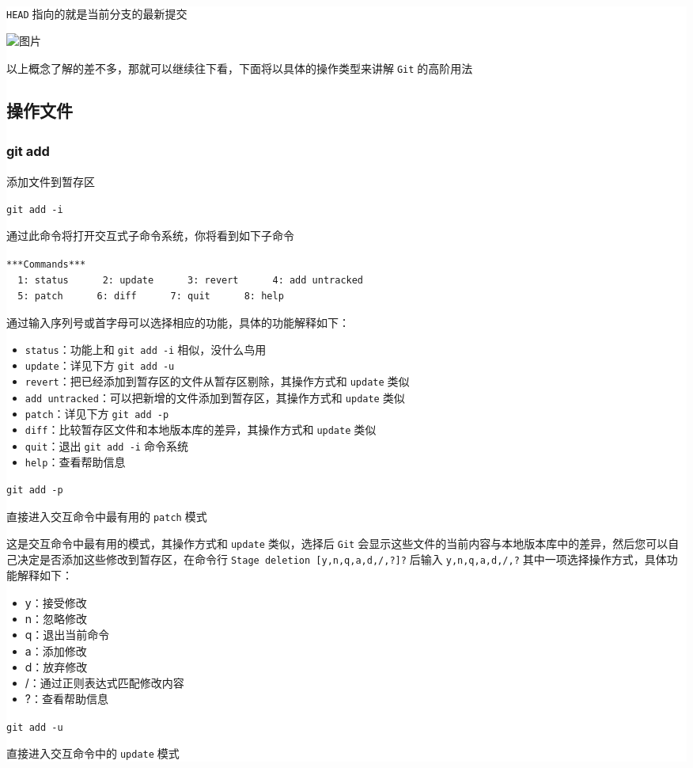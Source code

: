 `HEAD` 指向的就是当前分支的最新提交

![图片](https://mmbiz.qpic.cn/mmbiz_png/kChlCQZAfH5eBrzeP4kHVbwcqAicZkgowxN49635dB9zuiaElVicSmgcnnhZicTElUqKkKg31eMsGQSnjHhc2eH5pw/640?wx_fmt=png&tp=webp&wxfrom=5&wx_lazy=1&wx_co=1)

以上概念了解的差不多，那就可以继续往下看，下面将以具体的操作类型来讲解 `Git` 的高阶用法

## 操作文件

### git add

添加文件到暂存区

```
git add -i
```

通过此命令将打开交互式子命令系统，你将看到如下子命令

```
***Commands***
  1: status      2: update      3: revert      4: add untracked
  5: patch      6: diff      7: quit      8: help
```

通过输入序列号或首字母可以选择相应的功能，具体的功能解释如下：

- `status`：功能上和 `git add -i` 相似，没什么鸟用
- `update`：详见下方 `git add -u`
- `revert`：把已经添加到暂存区的文件从暂存区剔除，其操作方式和 `update` 类似
- `add untracked`：可以把新增的文件添加到暂存区，其操作方式和 `update` 类似
- `patch`：详见下方 `git add -p`
- `diff`：比较暂存区文件和本地版本库的差异，其操作方式和 `update` 类似
- `quit`：退出 `git add -i` 命令系统
- `help`：查看帮助信息

```
git add -p
```

直接进入交互命令中最有用的 `patch` 模式

这是交互命令中最有用的模式，其操作方式和 `update` 类似，选择后 `Git` 会显示这些文件的当前内容与本地版本库中的差异，然后您可以自己决定是否添加这些修改到暂存区，在命令行 `Stage deletion [y,n,q,a,d,/,?]?` 后输入 `y,n,q,a,d,/,?` 其中一项选择操作方式，具体功能解释如下：

- y：接受修改
- n：忽略修改
- q：退出当前命令
- a：添加修改
- d：放弃修改
- /：通过正则表达式匹配修改内容
- ?：查看帮助信息

```
git add -u
```

直接进入交互命令中的 `update` 模式
